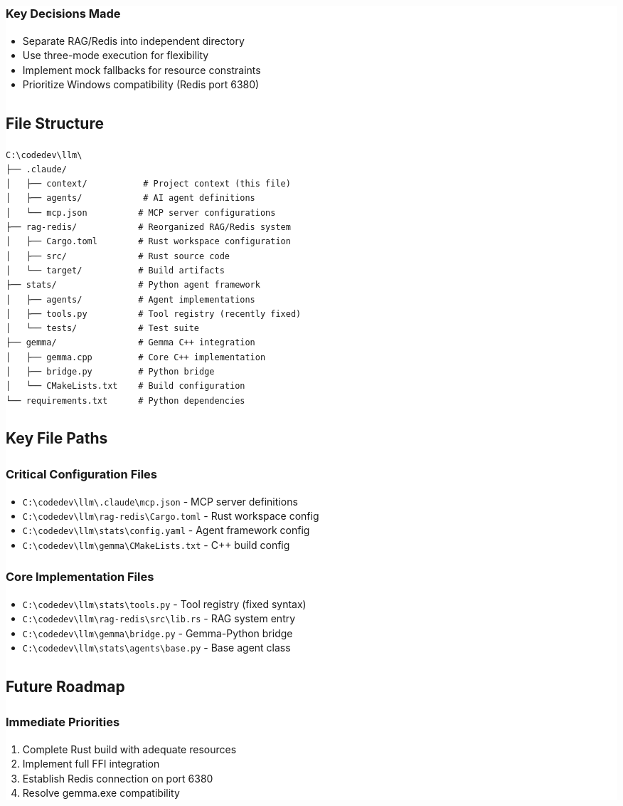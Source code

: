 ### Key Decisions Made
- Separate RAG/Redis into independent directory
- Use three-mode execution for flexibility
- Implement mock fallbacks for resource constraints
- Prioritize Windows compatibility (Redis port 6380)

## File Structure

```
C:\codedev\llm\
├── .claude/
│   ├── context/           # Project context (this file)
│   ├── agents/            # AI agent definitions
│   └── mcp.json          # MCP server configurations
├── rag-redis/            # Reorganized RAG/Redis system
│   ├── Cargo.toml        # Rust workspace configuration
│   ├── src/              # Rust source code
│   └── target/           # Build artifacts
├── stats/                # Python agent framework
│   ├── agents/           # Agent implementations
│   ├── tools.py          # Tool registry (recently fixed)
│   └── tests/            # Test suite
├── gemma/                # Gemma C++ integration
│   ├── gemma.cpp         # Core C++ implementation
│   ├── bridge.py         # Python bridge
│   └── CMakeLists.txt    # Build configuration
└── requirements.txt      # Python dependencies
```

## Key File Paths

### Critical Configuration Files
- `C:\codedev\llm\.claude\mcp.json` - MCP server definitions
- `C:\codedev\llm\rag-redis\Cargo.toml` - Rust workspace config
- `C:\codedev\llm\stats\config.yaml` - Agent framework config
- `C:\codedev\llm\gemma\CMakeLists.txt` - C++ build config

### Core Implementation Files
- `C:\codedev\llm\stats\tools.py` - Tool registry (fixed syntax)
- `C:\codedev\llm\rag-redis\src\lib.rs` - RAG system entry
- `C:\codedev\llm\gemma\bridge.py` - Gemma-Python bridge
- `C:\codedev\llm\stats\agents\base.py` - Base agent class

## Future Roadmap

### Immediate Priorities
1. Complete Rust build with adequate resources
2. Implement full FFI integration
3. Establish Redis connection on port 6380
4. Resolve gemma.exe compatibility
